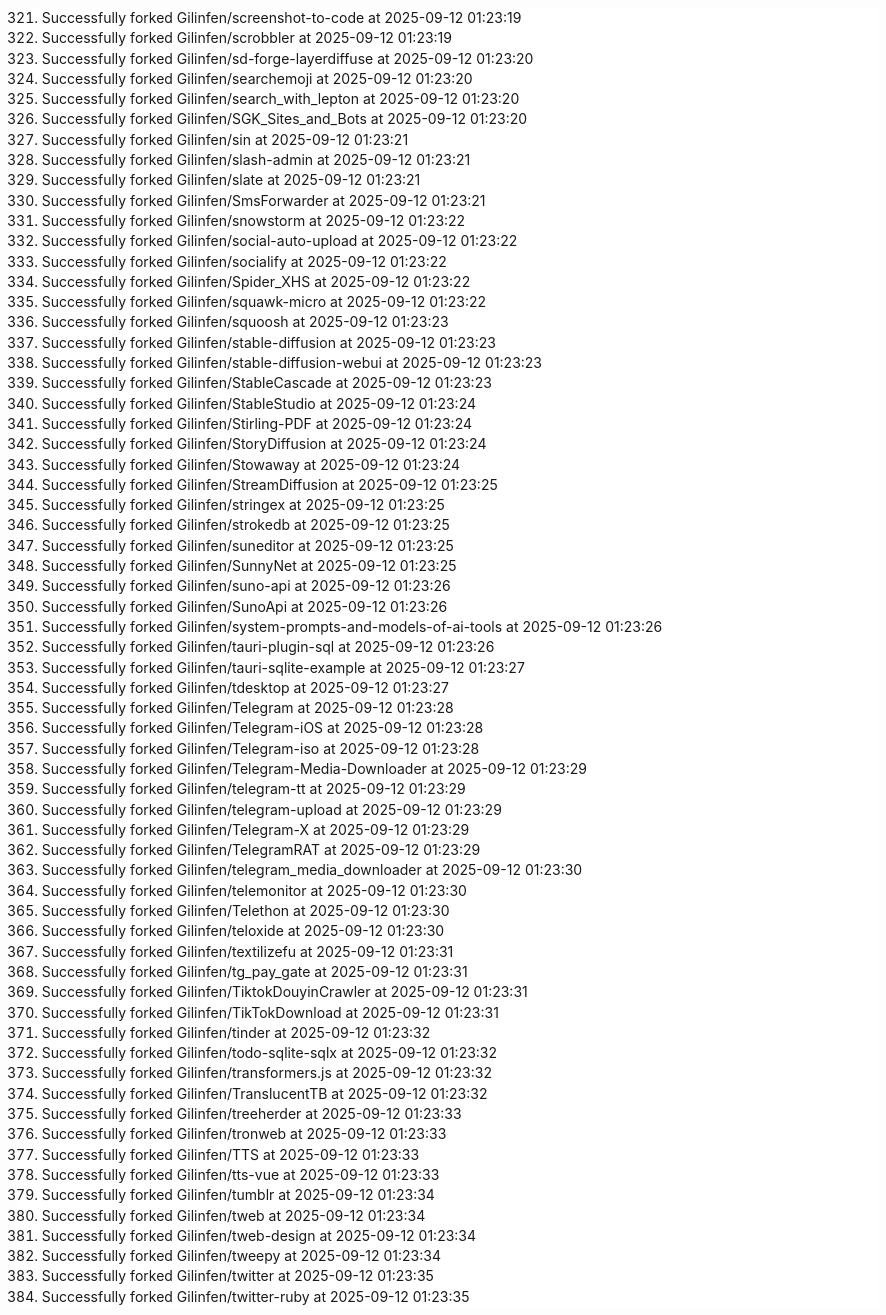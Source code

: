 321. Successfully forked Gilinfen/screenshot-to-code at 2025-09-12 01:23:19
322. Successfully forked Gilinfen/scrobbler at 2025-09-12 01:23:19
323. Successfully forked Gilinfen/sd-forge-layerdiffuse at 2025-09-12 01:23:20
324. Successfully forked Gilinfen/searchemoji at 2025-09-12 01:23:20
325. Successfully forked Gilinfen/search_with_lepton at 2025-09-12 01:23:20
326. Successfully forked Gilinfen/SGK_Sites_and_Bots at 2025-09-12 01:23:20
327. Successfully forked Gilinfen/sin at 2025-09-12 01:23:21
328. Successfully forked Gilinfen/slash-admin at 2025-09-12 01:23:21
329. Successfully forked Gilinfen/slate at 2025-09-12 01:23:21
330. Successfully forked Gilinfen/SmsForwarder at 2025-09-12 01:23:21
331. Successfully forked Gilinfen/snowstorm at 2025-09-12 01:23:22
332. Successfully forked Gilinfen/social-auto-upload at 2025-09-12 01:23:22
333. Successfully forked Gilinfen/socialify at 2025-09-12 01:23:22
334. Successfully forked Gilinfen/Spider_XHS at 2025-09-12 01:23:22
335. Successfully forked Gilinfen/squawk-micro at 2025-09-12 01:23:22
336. Successfully forked Gilinfen/squoosh at 2025-09-12 01:23:23
337. Successfully forked Gilinfen/stable-diffusion at 2025-09-12 01:23:23
338. Successfully forked Gilinfen/stable-diffusion-webui at 2025-09-12 01:23:23
339. Successfully forked Gilinfen/StableCascade at 2025-09-12 01:23:23
340. Successfully forked Gilinfen/StableStudio at 2025-09-12 01:23:24
341. Successfully forked Gilinfen/Stirling-PDF at 2025-09-12 01:23:24
342. Successfully forked Gilinfen/StoryDiffusion at 2025-09-12 01:23:24
343. Successfully forked Gilinfen/Stowaway at 2025-09-12 01:23:24
344. Successfully forked Gilinfen/StreamDiffusion at 2025-09-12 01:23:25
345. Successfully forked Gilinfen/stringex at 2025-09-12 01:23:25
346. Successfully forked Gilinfen/strokedb at 2025-09-12 01:23:25
347. Successfully forked Gilinfen/suneditor at 2025-09-12 01:23:25
348. Successfully forked Gilinfen/SunnyNet at 2025-09-12 01:23:25
349. Successfully forked Gilinfen/suno-api at 2025-09-12 01:23:26
350. Successfully forked Gilinfen/SunoApi at 2025-09-12 01:23:26
351. Successfully forked Gilinfen/system-prompts-and-models-of-ai-tools at 2025-09-12 01:23:26
352. Successfully forked Gilinfen/tauri-plugin-sql at 2025-09-12 01:23:26
353. Successfully forked Gilinfen/tauri-sqlite-example at 2025-09-12 01:23:27
354. Successfully forked Gilinfen/tdesktop at 2025-09-12 01:23:27
355. Successfully forked Gilinfen/Telegram at 2025-09-12 01:23:28
356. Successfully forked Gilinfen/Telegram-iOS at 2025-09-12 01:23:28
357. Successfully forked Gilinfen/Telegram-iso at 2025-09-12 01:23:28
358. Successfully forked Gilinfen/Telegram-Media-Downloader at 2025-09-12 01:23:29
359. Successfully forked Gilinfen/telegram-tt at 2025-09-12 01:23:29
360. Successfully forked Gilinfen/telegram-upload at 2025-09-12 01:23:29
361. Successfully forked Gilinfen/Telegram-X at 2025-09-12 01:23:29
362. Successfully forked Gilinfen/TelegramRAT at 2025-09-12 01:23:29
363. Successfully forked Gilinfen/telegram_media_downloader at 2025-09-12 01:23:30
364. Successfully forked Gilinfen/telemonitor at 2025-09-12 01:23:30
365. Successfully forked Gilinfen/Telethon at 2025-09-12 01:23:30
366. Successfully forked Gilinfen/teloxide at 2025-09-12 01:23:30
367. Successfully forked Gilinfen/textilizefu at 2025-09-12 01:23:31
368. Successfully forked Gilinfen/tg_pay_gate at 2025-09-12 01:23:31
369. Successfully forked Gilinfen/TiktokDouyinCrawler at 2025-09-12 01:23:31
370. Successfully forked Gilinfen/TikTokDownload at 2025-09-12 01:23:31
371. Successfully forked Gilinfen/tinder at 2025-09-12 01:23:32
372. Successfully forked Gilinfen/todo-sqlite-sqlx at 2025-09-12 01:23:32
373. Successfully forked Gilinfen/transformers.js at 2025-09-12 01:23:32
374. Successfully forked Gilinfen/TranslucentTB at 2025-09-12 01:23:32
375. Successfully forked Gilinfen/treeherder at 2025-09-12 01:23:33
376. Successfully forked Gilinfen/tronweb at 2025-09-12 01:23:33
377. Successfully forked Gilinfen/TTS at 2025-09-12 01:23:33
378. Successfully forked Gilinfen/tts-vue at 2025-09-12 01:23:33
379. Successfully forked Gilinfen/tumblr at 2025-09-12 01:23:34
380. Successfully forked Gilinfen/tweb at 2025-09-12 01:23:34
381. Successfully forked Gilinfen/tweb-design at 2025-09-12 01:23:34
382. Successfully forked Gilinfen/tweepy at 2025-09-12 01:23:34
383. Successfully forked Gilinfen/twitter at 2025-09-12 01:23:35
384. Successfully forked Gilinfen/twitter-ruby at 2025-09-12 01:23:35